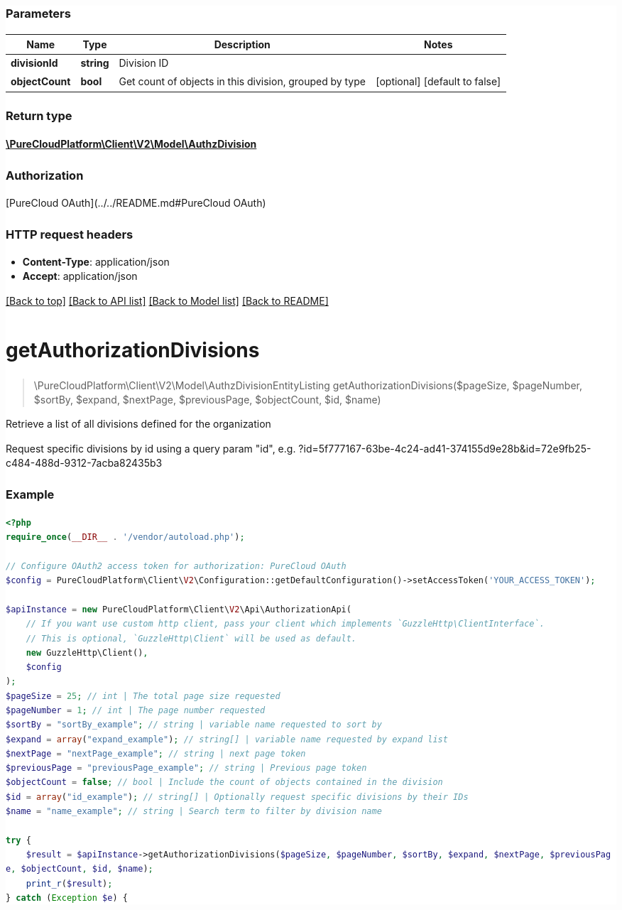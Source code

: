 ### Parameters

Name | Type | Description  | Notes
------------- | ------------- | ------------- | -------------
 **divisionId** | **string**| Division ID |
 **objectCount** | **bool**| Get count of objects in this division, grouped by type | [optional] [default to false]

### Return type

[**\PureCloudPlatform\Client\V2\Model\AuthzDivision**](../Model/AuthzDivision.md)

### Authorization

[PureCloud OAuth](../../README.md#PureCloud OAuth)

### HTTP request headers

 - **Content-Type**: application/json
 - **Accept**: application/json

[[Back to top]](#) [[Back to API list]](../../README.md#documentation-for-api-endpoints) [[Back to Model list]](../../README.md#documentation-for-models) [[Back to README]](../../README.md)

# **getAuthorizationDivisions**
> \PureCloudPlatform\Client\V2\Model\AuthzDivisionEntityListing getAuthorizationDivisions($pageSize, $pageNumber, $sortBy, $expand, $nextPage, $previousPage, $objectCount, $id, $name)

Retrieve a list of all divisions defined for the organization

Request specific divisions by id using a query param \"id\", e.g.  ?id=5f777167-63be-4c24-ad41-374155d9e28b&id=72e9fb25-c484-488d-9312-7acba82435b3

### Example
```php
<?php
require_once(__DIR__ . '/vendor/autoload.php');

// Configure OAuth2 access token for authorization: PureCloud OAuth
$config = PureCloudPlatform\Client\V2\Configuration::getDefaultConfiguration()->setAccessToken('YOUR_ACCESS_TOKEN');

$apiInstance = new PureCloudPlatform\Client\V2\Api\AuthorizationApi(
    // If you want use custom http client, pass your client which implements `GuzzleHttp\ClientInterface`.
    // This is optional, `GuzzleHttp\Client` will be used as default.
    new GuzzleHttp\Client(),
    $config
);
$pageSize = 25; // int | The total page size requested
$pageNumber = 1; // int | The page number requested
$sortBy = "sortBy_example"; // string | variable name requested to sort by
$expand = array("expand_example"); // string[] | variable name requested by expand list
$nextPage = "nextPage_example"; // string | next page token
$previousPage = "previousPage_example"; // string | Previous page token
$objectCount = false; // bool | Include the count of objects contained in the division
$id = array("id_example"); // string[] | Optionally request specific divisions by their IDs
$name = "name_example"; // string | Search term to filter by division name

try {
    $result = $apiInstance->getAuthorizationDivisions($pageSize, $pageNumber, $sortBy, $expand, $nextPage, $previousPage, $objectCount, $id, $name);
    print_r($result);
} catch (Exception $e) {
```